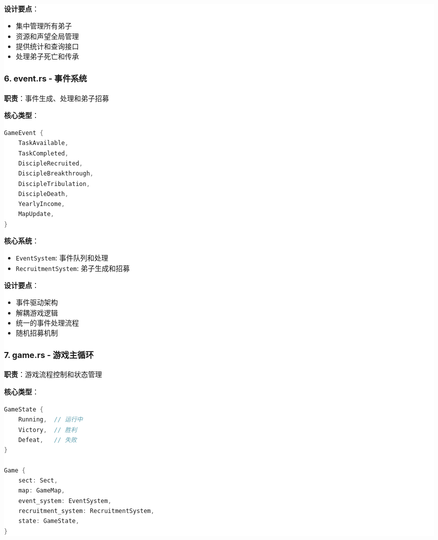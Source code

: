 **设计要点**：
- 集中管理所有弟子
- 资源和声望全局管理
- 提供统计和查询接口
- 处理弟子死亡和传承

### 6. event.rs - 事件系统

**职责**：事件生成、处理和弟子招募

**核心类型**：
```rust
GameEvent {
    TaskAvailable,
    TaskCompleted,
    DiscipleRecruited,
    DiscipleBreakthrough,
    DiscipleTribulation,
    DiscipleDeath,
    YearlyIncome,
    MapUpdate,
}
```

**核心系统**：
- `EventSystem`: 事件队列和处理
- `RecruitmentSystem`: 弟子生成和招募

**设计要点**：
- 事件驱动架构
- 解耦游戏逻辑
- 统一的事件处理流程
- 随机招募机制

### 7. game.rs - 游戏主循环

**职责**：游戏流程控制和状态管理

**核心类型**：
```rust
GameState {
    Running,  // 运行中
    Victory,  // 胜利
    Defeat,   // 失败
}

Game {
    sect: Sect,
    map: GameMap,
    event_system: EventSystem,
    recruitment_system: RecruitmentSystem,
    state: GameState,
}
```

